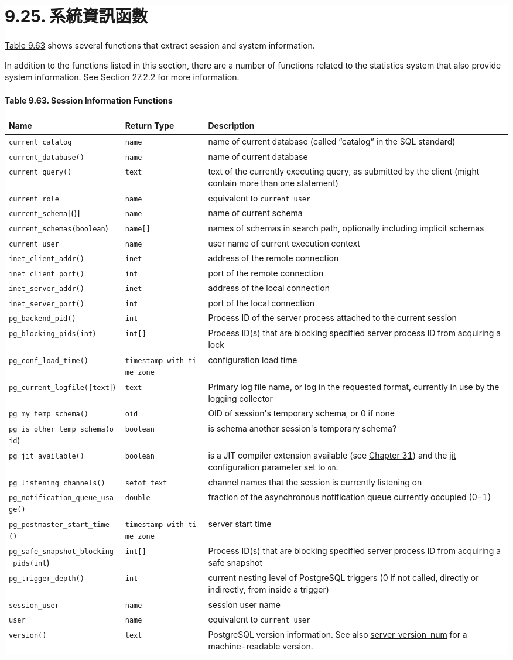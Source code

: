 # 9.25. 系統資訊函數

[Table 9.63](https://www.postgresql.org/docs/12/functions-info.html#FUNCTIONS-INFO-SESSION-TABLE) shows several functions that extract session and system information.

In addition to the functions listed in this section, there are a number of functions related to the statistics system that also provide system information. See [Section 27.2.2](https://www.postgresql.org/docs/12/monitoring-stats.html#MONITORING-STATS-VIEWS) for more information.

#### **Table 9.63. Session Information Functions**

| Name | Return Type | Description |
| :--- | :--- | :--- |
| `current_catalog` | `name` | name of current database \(called “catalog” in the SQL standard\) |
| `current_database()` | `name` | name of current database |
| `current_query()` | `text` | text of the currently executing query, as submitted by the client \(might contain more than one statement\) |
| `current_role` | `name` | equivalent to `current_user` |
| `current_schema`\[\(\)\] | `name` | name of current schema |
| `current_schemas(boolean`\) | `name[]` | names of schemas in search path, optionally including implicit schemas |
| `current_user` | `name` | user name of current execution context |
| `inet_client_addr()` | `inet` | address of the remote connection |
| `inet_client_port()` | `int` | port of the remote connection |
| `inet_server_addr()` | `inet` | address of the local connection |
| `inet_server_port()` | `int` | port of the local connection |
| `pg_backend_pid()` | `int` | Process ID of the server process attached to the current session |
| `pg_blocking_pids(int`\) | `int[]` | Process ID\(s\) that are blocking specified server process ID from acquiring a lock |
| `pg_conf_load_time()` | `timestamp with time zone` | configuration load time |
| `pg_current_logfile([text`\]\) | `text` | Primary log file name, or log in the requested format, currently in use by the logging collector |
| `pg_my_temp_schema()` | `oid` | OID of session's temporary schema, or 0 if none |
| `pg_is_other_temp_schema(oid`\) | `boolean` | is schema another session's temporary schema? |
| `pg_jit_available()` | `boolean` | is a JIT compiler extension available \(see [Chapter 31](https://www.postgresql.org/docs/12/jit.html)\) and the [jit](https://www.postgresql.org/docs/12/runtime-config-query.html#GUC-JIT) configuration parameter set to `on`. |
| `pg_listening_channels()` | `setof text` | channel names that the session is currently listening on |
| `pg_notification_queue_usage()` | `double` | fraction of the asynchronous notification queue currently occupied \(0-1\) |
| `pg_postmaster_start_time()` | `timestamp with time zone` | server start time |
| `pg_safe_snapshot_blocking_pids(int`\) | `int[]` | Process ID\(s\) that are blocking specified server process ID from acquiring a safe snapshot |
| `pg_trigger_depth()` | `int` | current nesting level of PostgreSQL triggers \(0 if not called, directly or indirectly, from inside a trigger\) |
| `session_user` | `name` | session user name |
| `user` | `name` | equivalent to `current_user` |
| `version()` | `text` | PostgreSQL version information. See also [server\_version\_num](https://www.postgresql.org/docs/12/runtime-config-preset.html#GUC-SERVER-VERSION-NUM) for a machine-readable version. |
